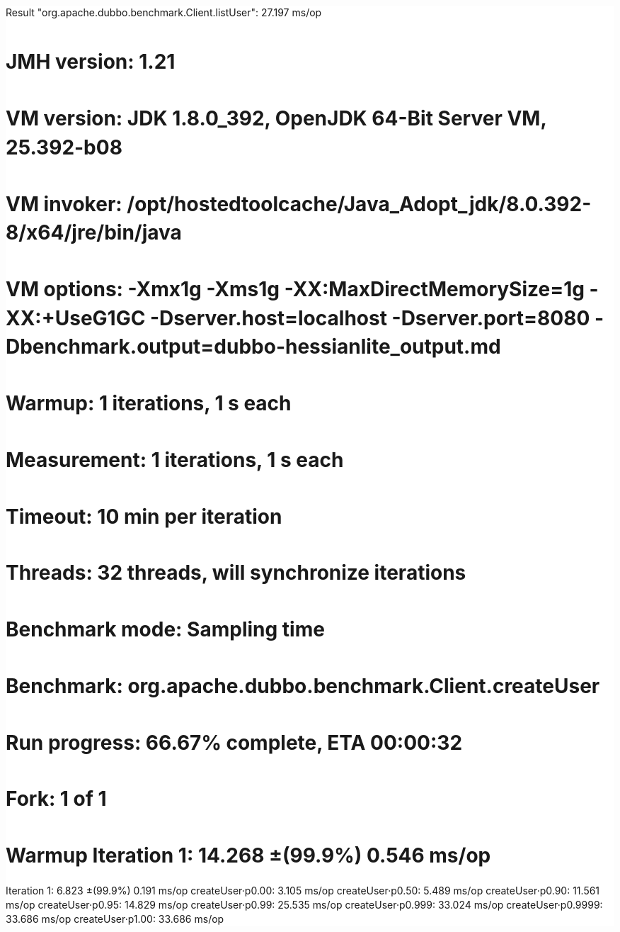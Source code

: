 
Result "org.apache.dubbo.benchmark.Client.listUser":
  27.197 ms/op


# JMH version: 1.21
# VM version: JDK 1.8.0_392, OpenJDK 64-Bit Server VM, 25.392-b08
# VM invoker: /opt/hostedtoolcache/Java_Adopt_jdk/8.0.392-8/x64/jre/bin/java
# VM options: -Xmx1g -Xms1g -XX:MaxDirectMemorySize=1g -XX:+UseG1GC -Dserver.host=localhost -Dserver.port=8080 -Dbenchmark.output=dubbo-hessianlite_output.md
# Warmup: 1 iterations, 1 s each
# Measurement: 1 iterations, 1 s each
# Timeout: 10 min per iteration
# Threads: 32 threads, will synchronize iterations
# Benchmark mode: Sampling time
# Benchmark: org.apache.dubbo.benchmark.Client.createUser

# Run progress: 66.67% complete, ETA 00:00:32
# Fork: 1 of 1
# Warmup Iteration   1: 14.268 ±(99.9%) 0.546 ms/op
Iteration   1: 6.823 ±(99.9%) 0.191 ms/op
                 createUser·p0.00:   3.105 ms/op
                 createUser·p0.50:   5.489 ms/op
                 createUser·p0.90:   11.561 ms/op
                 createUser·p0.95:   14.829 ms/op
                 createUser·p0.99:   25.535 ms/op
                 createUser·p0.999:  33.024 ms/op
                 createUser·p0.9999: 33.686 ms/op
                 createUser·p1.00:   33.686 ms/op

